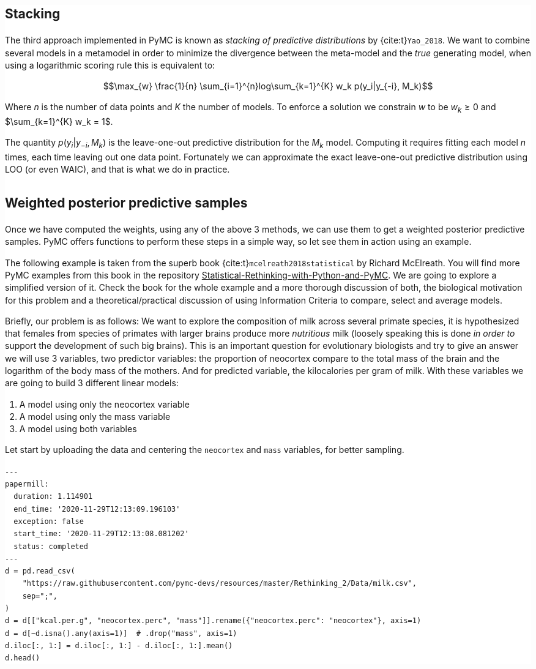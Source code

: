 ## Stacking

The third approach implemented in PyMC is known as _stacking of predictive distributions_ by {cite:t}`Yao_2018`. We want to combine several models in a metamodel in order to minimize the divergence between the meta-model and the _true_ generating model, when using a logarithmic scoring rule this is equivalent to:

$$\max_{w} \frac{1}{n} \sum_{i=1}^{n}log\sum_{k=1}^{K} w_k p(y_i|y_{-i}, M_k)$$

Where $n$ is the number of data points and $K$ the number of models. To enforce a solution we constrain $w$ to be $w_k \ge 0$ and  $\sum_{k=1}^{K} w_k = 1$. 

The quantity $p(y_i|y_{-i}, M_k)$ is the leave-one-out predictive distribution for the $M_k$ model. Computing it requires fitting each model $n$ times, each time leaving out one data point. Fortunately we can approximate the exact leave-one-out predictive distribution using LOO (or even WAIC), and that is what we do in practice.

## Weighted posterior predictive samples

Once we have computed the weights, using any of the above 3 methods,  we can use them to get a weighted posterior predictive samples. PyMC offers functions to perform these steps in a simple way, so let see them in action using an example.

The following example is taken from the superb book {cite:t}`mcelreath2018statistical` by Richard McElreath. You will find more PyMC examples from this book in the repository [Statistical-Rethinking-with-Python-and-PyMC](https://github.com/pymc-devs/pymc-resources/tree/main/Rethinking_2). We are going to explore a simplified version of it. Check the book for the whole example and a more thorough discussion of both, the biological motivation for this problem and a theoretical/practical discussion of using Information Criteria to compare, select and average models.

Briefly, our problem is as follows: We want to explore the composition of milk across several primate species, it is hypothesized that females from species of primates with larger brains produce more _nutritious_ milk (loosely speaking this is done _in order to_ support the development of such big brains). This is an important question for evolutionary biologists and try to give an answer we will use 3 variables, two predictor variables: the proportion of neocortex compare to the total mass of the brain and the logarithm of the body mass of the mothers. And for predicted variable, the kilocalories per gram of milk. With these variables we are going to build 3 different linear models:
 
1. A model using only the neocortex variable
2. A model using only the mass variable
3. A model using both variables

Let start by uploading the data and centering the `neocortex` and `mass` variables, for better sampling.

```{code-cell} ipython3
---
papermill:
  duration: 1.114901
  end_time: '2020-11-29T12:13:09.196103'
  exception: false
  start_time: '2020-11-29T12:13:08.081202'
  status: completed
---
d = pd.read_csv(
    "https://raw.githubusercontent.com/pymc-devs/resources/master/Rethinking_2/Data/milk.csv",
    sep=";",
)
d = d[["kcal.per.g", "neocortex.perc", "mass"]].rename({"neocortex.perc": "neocortex"}, axis=1)
d = d[~d.isna().any(axis=1)]  # .drop("mass", axis=1)
d.iloc[:, 1:] = d.iloc[:, 1:] - d.iloc[:, 1:].mean()
d.head()
```
